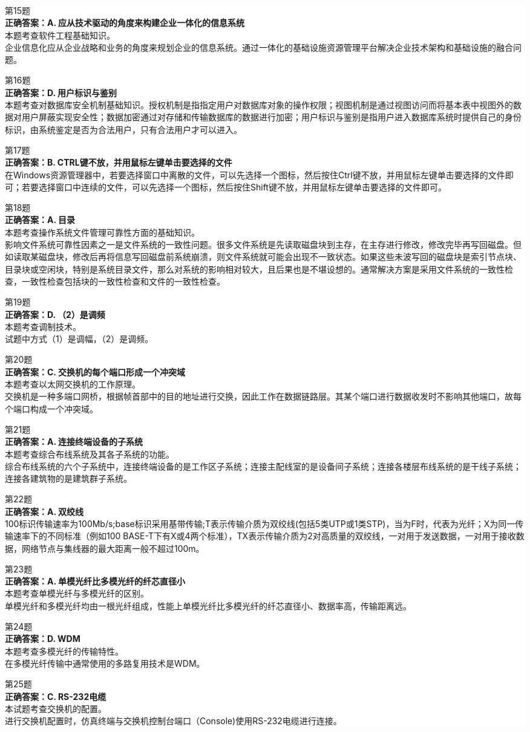 第15题  
**正确答案：A. 应从技术驱动的角度来构建企业一体化的信息系统**  
本题考查软件工程基础知识。  
企业信息化应从企业战略和业务的角度来规划企业的信息系统。通过一体化的基础设施资源管理平台解决企业技术架构和基础设施的融合问题。  
  
第16题  
**正确答案：D. 用户标识与鉴别**  
本题考查对数据库安全机制基础知识。授权机制是指指定用户对数据库对象的操作权限；视图机制是通过视图访问而将基本表中视图外的数据对用户屏蔽实现安全性；数据加密通过对存储和传输数据库的数据进行加密；用户标识与鉴别是指用户进入数据库系统时提供自己的身份标识，由系统鉴定是否为合法用户，只有合法用户才可以进入。  
  
第17题  
**正确答案：B. CTRL键不放，并用鼠标左键单击要选择的文件**  
在Windows资源管理器中，若要选择窗口中离散的文件，可以先选择一个图标，然后按住Ctrl键不放，并用鼠标左键单击要选择的文件即可；若要选择窗口中连续的文件，可以先选择一个图标，然后按住Shift键不放，并用鼠标左键单击要选择的文件即可。  
  
第18题  
**正确答案：A. 目录**  
本题考查操作系统文件管理可靠性方面的基础知识。  
影响文件系统可靠性因素之一是文件系统的一致性问题。很多文件系统是先读取磁盘块到主存，在主存进行修改，修改完毕再写回磁盘。但如读取某磁盘块，修改后再将信息写回磁盘前系统崩溃，则文件系统就可能会出现不一致状态。如果这些未波写回的磁盘块是索引节点块、目录块或空闲块，特别是系统目录文件，那么对系统的影响相对较大，且后果也是不堪设想的。通常解决方案是采用文件系统的一致性检查，一致性检查包括块的一致性检查和文件的一致性检查。  
  
第19题  
**正确答案：D. （2）是调频**  
本题考查调制技术。  
试题中方式（1）是调幅，（2）是调频。  
  
第20题  
**正确答案：C. 交换机的每个端口形成一个冲突域**  
本题考查以太网交换机的工作原理。  
交换机是一种多端口网桥，根据帧首部中的目的地址进行交换，因此工作在数据链路层。其某个端口进行数据收发时不影响其他端口，故每个端口构成一个冲突域。  
  
第21题  
**正确答案：A. 连接终端设备的子系统**  
本题考查综合布线系统及其各子系统的功能。  
综合布线系统的六个子系统中，连接终端设备的是工作区子系统；连接主配线室的是设备间子系统；连接各楼层布线系统的是干线子系统；连接各建筑物的是建筑群子系统。  
  
第22题  
**正确答案：A. 双绞线**  
100标识传输速率为100Mb/s;base标识采用基带传输;T表示传输介质为双绞线(包括5类UTP或1类STP)，当为F时，代表为光纤；X为同一传输速率下的不同标准（例如100 BASE-T下有X或4两个标准），TX表示传输介质为2对高质量的双绞线，一对用于发送数据，一对用于接收数据，网络节点与集线器的最大距离一般不超过100m。  
  
第23题  
**正确答案：A. 单模光纤比多模光纤的纤芯直径小**  
本题考查单模光纤与多模光纤的区别。  
单模光纤和多模光纤均由一根光纤组成，性能上单模光纤比多模光纤的纤芯直径小、数据率高，传输距离远。  
  
第24题  
**正确答案：D. WDM**  
本题考查多模光纤的传输特性。  
在多模光纤传输中通常使用的多路复用技术是WDM。  
  
第25题  
**正确答案：C. RS-232电缆**  
本试题考查交换机的配置。  
进行交换机配置时，仿真终端与交换机控制台端口（Console)使用RS-232电缆进行连接。  
  